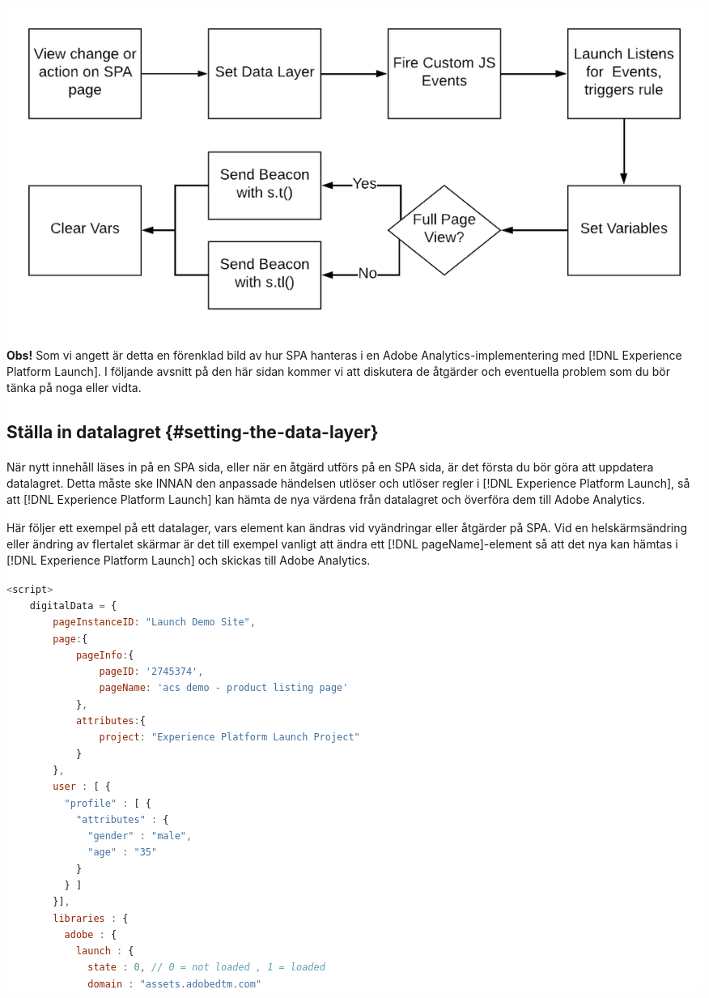 ![omfång för analyser vid start](assets/spa_for_analyticsinlaunch.png)

**Obs!** Som vi angett är detta en förenklad bild av hur SPA hanteras i en Adobe Analytics-implementering med  [!DNL Experience Platform Launch]. I följande avsnitt på den här sidan kommer vi att diskutera de åtgärder och eventuella problem som du bör tänka på noga eller vidta.

## Ställa in datalagret {#setting-the-data-layer}

När nytt innehåll läses in på en SPA sida, eller när en åtgärd utförs på en SPA sida, är det första du bör göra att uppdatera datalagret. Detta måste ske INNAN den anpassade händelsen utlöser och utlöser regler i [!DNL Experience Platform Launch], så att [!DNL Experience Platform Launch] kan hämta de nya värdena från datalagret och överföra dem till Adobe Analytics.

Här följer ett exempel på ett datalager, vars element kan ändras vid vyändringar eller åtgärder på SPA. Vid en helskärmsändring eller ändring av flertalet skärmar är det till exempel vanligt att ändra ett [!DNL pageName]-element så att det nya kan hämtas i [!DNL Experience Platform Launch] och skickas till Adobe Analytics.

```JavaScript
<script>
    digitalData = {
        pageInstanceID: "Launch Demo Site",
        page:{
            pageInfo:{
                pageID: '2745374',
                pageName: 'acs demo - product listing page'
            },
            attributes:{
                project: "Experience Platform Launch Project"
            }
        },
        user : [ {
          "profile" : [ {
            "attributes" : {
              "gender" : "male",
              "age" : "35"
            }
          } ]
        }],
        libraries : {
          adobe : {
            launch : {
              state : 0, // 0 = not loaded , 1 = loaded
              domain : "assets.adobedtm.com"
```